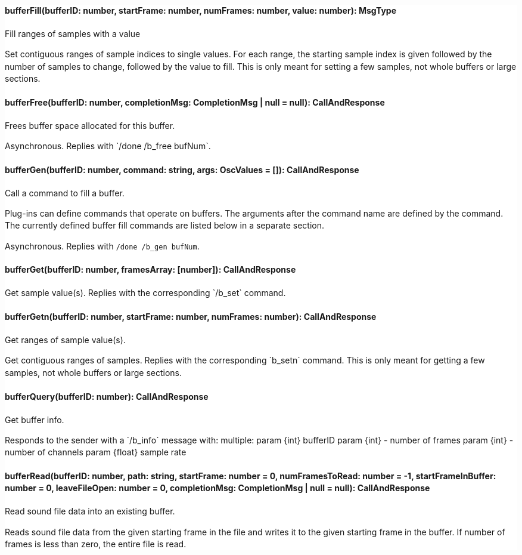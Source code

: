 </p></div><div class="module-child entity-box"><h4 id="bufferFill"><span class="token function">bufferFill</span>(<span class="nowrap">bufferID: <span class="type token entity">number</span></span>, <span class="nowrap">startFrame: <span class="type token entity">number</span></span>, <span class="nowrap">numFrames: <span class="type token entity">number</span></span>, <span class="nowrap">value: <span class="type token entity">number</span></span>): <span class="type reference">MsgType</span></h4><p class="short-text">Fill ranges of samples with a value</p><p class="">Set contiguous ranges of sample indices to single values. For each range, the starting sample index is given followed by the number of samples to change, followed by the value to fill. This is only meant for setting a few samples, not whole buffers or large sections.
</p></div><div class="module-child entity-box"><h4 id="bufferFree"><span class="token function">bufferFree</span>(<span class="nowrap">bufferID: <span class="type token entity">number</span></span>, <span class="nowrap">completionMsg: <span class="type "><span class="type reference">CompletionMsg</span> | <span class="type token entity">null</span></span> =  null</span>): <span class="type reference">CallAndResponse</span></h4><p class="short-text">Frees buffer space allocated for this buffer.</p><p class="">Asynchronous. Replies with `/done /b_free bufNum`.
</p></div><div class="module-child entity-box"><h4 id="bufferGen"><span class="token function">bufferGen</span>(<span class="nowrap">bufferID: <span class="type token entity">number</span></span>, <span class="nowrap">command: <span class="type token entity">string</span></span>, <span class="nowrap">args: <span class="type reference">OscValues</span> =  []</span>): <span class="type reference">CallAndResponse</span></h4><p class="short-text">Call a command to fill a buffer.</p><p class="">Plug-ins can define commands that operate on buffers. The arguments after the command name are defined by the command. The currently defined buffer fill commands are listed below in a separate section.

Asynchronous. Replies with `/done /b_gen bufNum`.
</p></div><div class="module-child entity-box"><h4 id="bufferGet"><span class="token function">bufferGet</span>(<span class="nowrap">bufferID: <span class="type token entity">number</span></span>, <span class="nowrap">framesArray: [<span class="type "><span class="type token entity">number</span></span>]</span>): <span class="type reference">CallAndResponse</span></h4><p class="short-text">Get sample value(s).
Replies with the corresponding `/b_set` command.</p></div><div class="module-child entity-box"><h4 id="bufferGetn"><span class="token function">bufferGetn</span>(<span class="nowrap">bufferID: <span class="type token entity">number</span></span>, <span class="nowrap">startFrame: <span class="type token entity">number</span></span>, <span class="nowrap">numFrames: <span class="type token entity">number</span></span>): <span class="type reference">CallAndResponse</span></h4><p class="short-text">Get ranges of sample value(s).</p><p class="">Get contiguous ranges of samples. Replies with the corresponding `b_setn` command. This is only meant for getting a few samples, not whole buffers or large sections.
</p></div><div class="module-child entity-box"><h4 id="bufferQuery"><span class="token function">bufferQuery</span>(<span class="nowrap">bufferID: <span class="type token entity">number</span></span>): <span class="type reference">CallAndResponse</span></h4><p class="short-text">Get buffer info.</p><p class="">Responds to the sender with a `/b_info` message with:
multiple:
param {int} bufferID
param {int} - number of frames
param {int} - number of channels
param {float} sample rate
</p></div><div class="module-child entity-box"><h4 id="bufferRead"><span class="token function">bufferRead</span>(<span class="nowrap">bufferID: <span class="type token entity">number</span></span>, <span class="nowrap">path: <span class="type token entity">string</span></span>, <span class="nowrap">startFrame: <span class="type token entity">number</span> = 0</span>, <span class="nowrap">numFramesToRead: <span class="type token entity">number</span> =  -1</span>, <span class="nowrap">startFrameInBuffer: <span class="type token entity">number</span> = 0</span>, <span class="nowrap">leaveFileOpen: <span class="type token entity">number</span> = 0</span>, <span class="nowrap">completionMsg: <span class="type "><span class="type reference">CompletionMsg</span> | <span class="type token entity">null</span></span> =  null</span>): <span class="type reference">CallAndResponse</span></h4><p class="short-text">Read sound file data into an existing buffer.</p><p class="">Reads sound file data from the given starting frame in the file and writes it to the given starting frame in the buffer. If number of frames is less than zero, the entire file is read.
